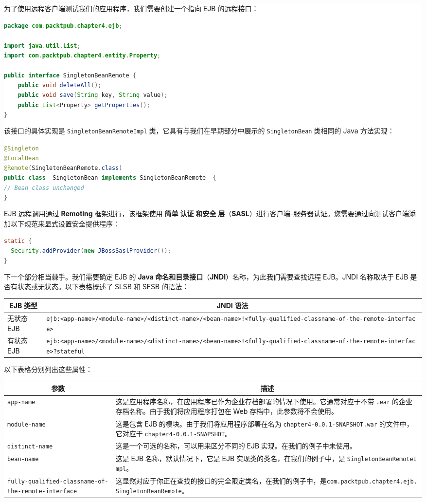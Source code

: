 为了使用远程客户端测试我们的应用程序，我们需要创建一个指向 EJB 的远程接口：

```java
package com.packtpub.chapter4.ejb;

import java.util.List;
import com.packtpub.chapter4.entity.Property;

public interface SingletonBeanRemote {
    public void deleteAll();
    public void save(String key, String value);
    public List<Property> getProperties();
}
```

该接口的具体实现是 `SingletonBeanRemoteImpl` 类，它具有与我们在早期部分中展示的 `SingletonBean` 类相同的 Java 方法实现：

```java
@Singleton
@LocalBean
@Remote(SingletonBeanRemote.class)
public class  SingletonBean implements SingletonBeanRemote  {
// Bean class unchanged
}
```

EJB 远程调用通过 **Remoting** 框架进行，该框架使用 **简单** **认证** **和安全** **层**（**SASL**）进行客户端-服务器认证。您需要通过向测试客户端添加以下规范来显式设置安全提供程序：

```java
static {
  Security.addProvider(new JBossSaslProvider());
}
```

下一个部分相当棘手。我们需要确定 EJB 的 **Java 命名和目录接口**（**JNDI**）名称，为此我们需要查找远程 EJB。JNDI 名称取决于 EJB 是否有状态或无状态。以下表格概述了 SLSB 和 SFSB 的语法：

| EJB 类型 | JNDI 语法 |
| --- | --- |
| 无状态 EJB | `ejb:<app-name>/<module-name>/<distinct-name>/<bean-name>!<fully-qualified-classname-of-the-remote-interface>` |
| 有状态 EJB | `ejb:<app-name>/<module-name>/<distinct-name>/<bean-name>!<fully-qualified-classname-of-the-remote-interface>?stateful` |

以下表格分别列出这些属性：

| 参数 | 描述 |
| --- | --- |
| `app-name` | 这是应用程序名称，在应用程序已作为企业存档部署的情况下使用。它通常对应于不带 `.ear` 的企业存档名称。由于我们将应用程序打包在 Web 存档中，此参数将不会使用。 |
| `module-name` | 这是包含 EJB 的模块。由于我们将应用程序部署在名为 `chapter4-0.0.1-SNAPSHOT.war` 的文件中，它对应于 `chapter4-0.0.1-SNAPSHOT`。 |
| `distinct-name` | 这是一个可选的名称，可以用来区分不同的 EJB 实现。在我们的例子中未使用。 |
| `bean-name` | 这是 EJB 名称，默认情况下，它是 EJB 实现类的类名，在我们的例子中，是 `SingletonBeanRemoteImpl`。 |
| `fully-qualified-classname-of-the-remote-interface` | 这显然对应于你正在查找的接口的完全限定类名，在我们的例子中，是`com.packtpub.chapter4.ejb.SingletonBeanRemote`。 |
